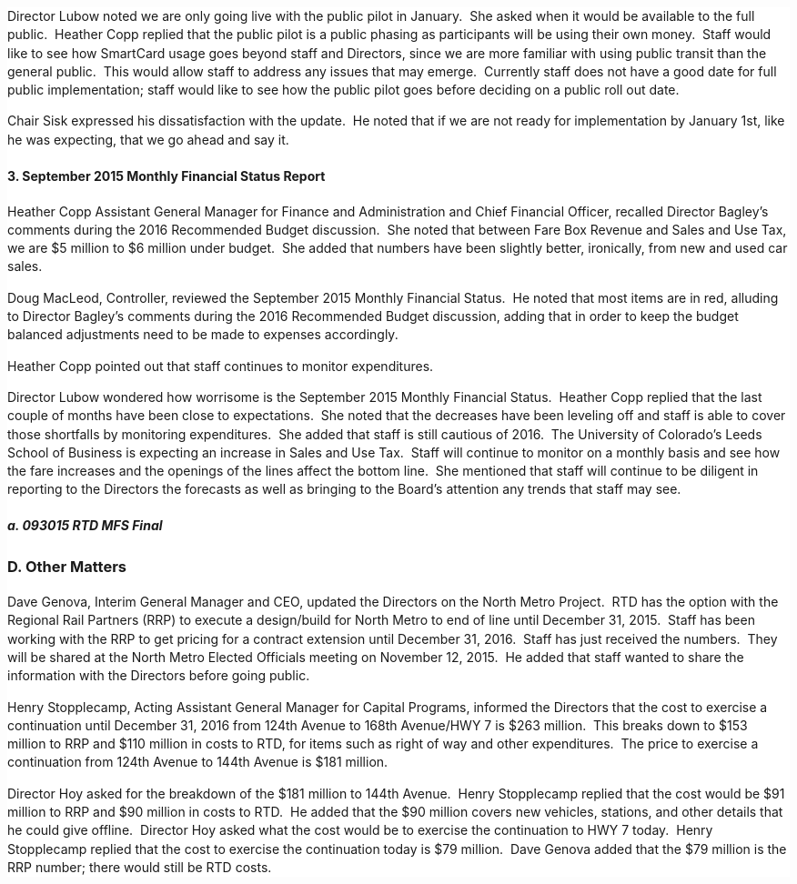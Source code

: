 Director Lubow noted we are only going live with the public pilot in January.  She asked when it would be available to the full public.  Heather Copp replied that the public pilot is a public phasing as participants will be using their own money.  Staff would like to see how SmartCard usage goes beyond staff and Directors, since we are more familiar with using public transit than the general public.  This would allow staff to address any issues that may emerge.  Currently staff does not have a good date for full public implementation; staff would like to see how the public pilot goes before deciding on a public roll out date.

Chair Sisk expressed his dissatisfaction with the update.  He noted that if we are not ready for implementation by January 1st, like he was expecting, that we go ahead and say it.

#### 3. September 2015 Monthly Financial Status Report

Heather Copp Assistant General Manager for Finance and Administration and Chief Financial Officer, recalled Director Bagley’s comments during the 2016 Recommended Budget discussion.  She noted that between Fare Box Revenue and Sales and Use Tax, we are $5 million to $6 million under budget.  She added that numbers have been slightly better, ironically, from new and used car sales.

Doug MacLeod, Controller, reviewed the September 2015 Monthly Financial Status.  He noted that most items are in red, alluding to Director Bagley’s comments during the 2016 Recommended Budget discussion, adding that in order to keep the budget balanced adjustments need to be made to expenses accordingly.

Heather Copp pointed out that staff continues to monitor expenditures.

Director Lubow wondered how worrisome is the September 2015 Monthly Financial Status.  Heather Copp replied that the last couple of months have been close to expectations.  She noted that the decreases have been leveling off and staff is able to cover those shortfalls by monitoring expenditures.  She added that staff is still cautious of 2016.  The University of Colorado’s Leeds School of Business is expecting an increase in Sales and Use Tax.  Staff will continue to monitor on a monthly basis and see how the fare increases and the openings of the lines affect the bottom line.  She mentioned that staff will continue to be diligent in reporting to the Directors the forecasts as well as bringing to the Board’s attention any trends that staff may see.

##### a. 093015 RTD MFS Final

### D. Other Matters

Dave Genova, Interim General Manager and CEO, updated the Directors on the North Metro Project.  RTD has the option with the Regional Rail Partners (RRP) to execute a design/build for North Metro to end of line until December 31, 2015.  Staff has been working with the RRP to get pricing for a contract extension until December 31, 2016.  Staff has just received the numbers.  They will be shared at the North Metro Elected Officials meeting on November 12, 2015.  He added that staff wanted to share the information with the Directors before going public.

Henry Stopplecamp, Acting Assistant General Manager for Capital Programs, informed the Directors that the cost to exercise a continuation until December 31, 2016 from 124th Avenue to 168th Avenue/HWY 7 is $263 million.  This breaks down to $153 million to RRP and $110 million in costs to RTD, for items such as right of way and other expenditures.  The price to exercise a continuation from 124th Avenue to 144th Avenue is $181 million.

Director Hoy asked for the breakdown of the $181 million to 144th Avenue.  Henry Stopplecamp replied that the cost would be $91 million to RRP and $90 million in costs to RTD.  He added that the $90 million covers new vehicles, stations, and other details that he could give offline.  Director Hoy asked what the cost would be to exercise the continuation to HWY 7 today.  Henry Stopplecamp replied that the cost to exercise the continuation today is $79 million.  Dave Genova added that the $79 million is the RRP number; there would still be RTD costs.
